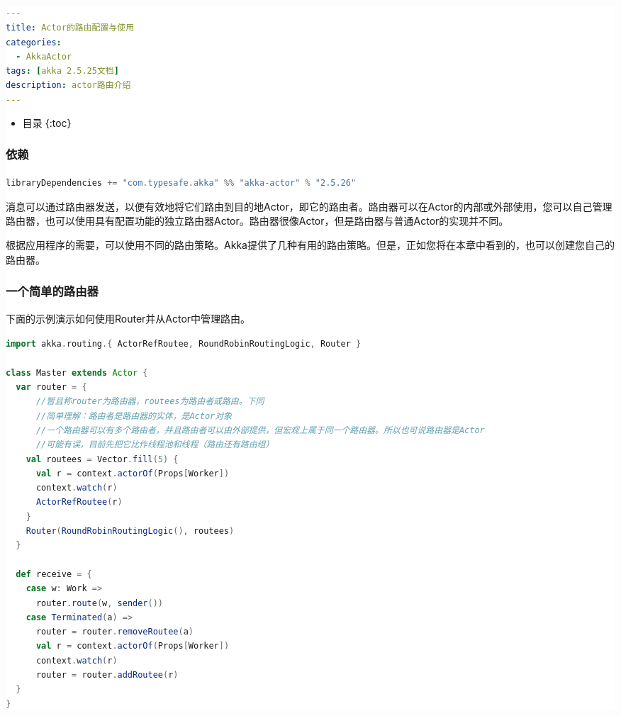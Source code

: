 ```yaml
---
title: Actor的路由配置与使用
categories:
  - AkkaActor
tags: [akka 2.5.25文档]
description: actor路由介绍
---
```


* 目录
{:toc}

### 依赖

```scala
libraryDependencies += "com.typesafe.akka" %% "akka-actor" % "2.5.26"
```

消息可以通过路由器发送，以便有效地将它们路由到目的地Actor，即它的路由者。路由器可以在Actor的内部或外部使用，您可以自己管理路由器，也可以使用具有配置功能的独立路由器Actor。路由器很像Actor，但是路由器与普通Actor的实现并不同。

根据应用程序的需要，可以使用不同的路由策略。Akka提供了几种有用的路由策略。但是，正如您将在本章中看到的，也可以创建您自己的路由器。

### 一个简单的路由器

下面的示例演示如何使用Router并从Actor中管理路由。

```scala
import akka.routing.{ ActorRefRoutee, RoundRobinRoutingLogic, Router }

class Master extends Actor {
  var router = { 
      //暂且称router为路由器，routees为路由者或路由。下同
      //简单理解：路由者是路由器的实体，是Actor对象
      //一个路由器可以有多个路由者，并且路由者可以由外部提供，但宏观上属于同一个路由器。所以也可说路由器是Actor
      //可能有误，目前先把它比作线程池和线程（路由还有路由组）
    val routees = Vector.fill(5) {
      val r = context.actorOf(Props[Worker])
      context.watch(r)
      ActorRefRoutee(r)
    }
    Router(RoundRobinRoutingLogic(), routees)
  }

  def receive = {
    case w: Work =>
      router.route(w, sender())
    case Terminated(a) =>
      router = router.removeRoutee(a)
      val r = context.actorOf(Props[Worker])
      context.watch(r)
      router = router.addRoutee(r)
  }
}
```
